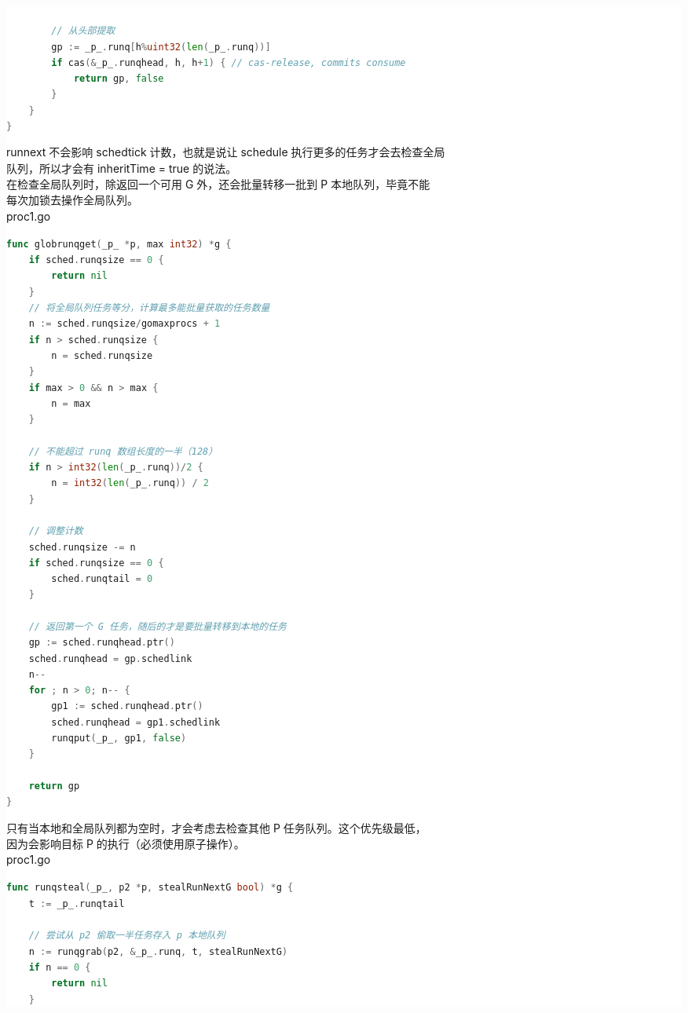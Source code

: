 ```go
		  
		// 从头部提取  
		gp := _p_.runq[h%uint32(len(_p_.runq))]  
		if cas(&_p_.runqhead, h, h+1) { // cas-release, commits consume  
			return gp, false  
		}  
	}  
}  
```
runnext 不会影响 schedtick 计数，也就是说让 schedule 执行更多的任务才会去检查全局  
队列，所以才会有 inheritTime = true 的说法。  
在检查全局队列时，除返回一个可用 G 外，还会批量转移一批到 P 本地队列，毕竟不能  
每次加锁去操作全局队列。  
proc1.go  
```go
func globrunqget(_p_ *p, max int32) *g {  
	if sched.runqsize == 0 {  
		return nil  
	}
	// 将全局队列任务等分，计算最多能批量获取的任务数量  
	n := sched.runqsize/gomaxprocs + 1  
	if n > sched.runqsize {  
		n = sched.runqsize  
	}  
	if max > 0 && n > max {  
		n = max  
	}  
	  
	// 不能超过 runq 数组长度的一半（128）  
	if n > int32(len(_p_.runq))/2 {  
		n = int32(len(_p_.runq)) / 2  
	}  
	  
	// 调整计数  
	sched.runqsize -= n  
	if sched.runqsize == 0 {  
		sched.runqtail = 0  
	}  
	  
	// 返回第一个 G 任务，随后的才是要批量转移到本地的任务  
	gp := sched.runqhead.ptr()  
	sched.runqhead = gp.schedlink  
	n--  
	for ; n > 0; n-- {  
		gp1 := sched.runqhead.ptr()  
		sched.runqhead = gp1.schedlink  
		runqput(_p_, gp1, false)  
	}  
	  
	return gp  
}
```
只有当本地和全局队列都为空时，才会考虑去检查其他 P 任务队列。这个优先级最低，  
因为会影响目标 P 的执行（必须使用原子操作）。  
proc1.go  
```go
func runqsteal(_p_, p2 *p, stealRunNextG bool) *g {  
	t := _p_.runqtail  
	  
	// 尝试从 p2 偷取一半任务存入 p 本地队列
	n := runqgrab(p2, &_p_.runq, t, stealRunNextG)  
	if n == 0 {  
		return nil  
	}  
```